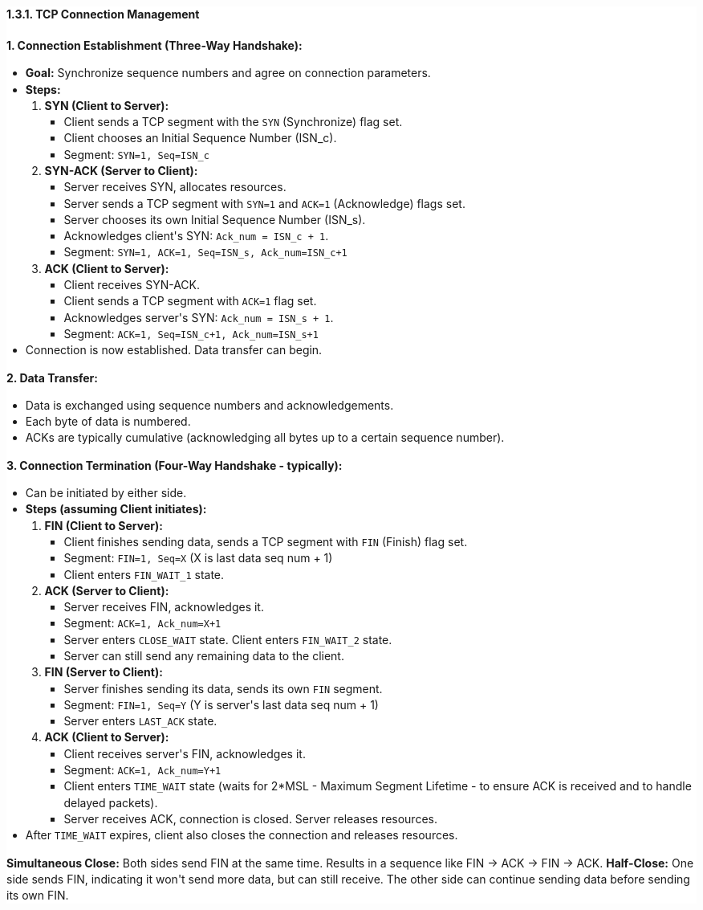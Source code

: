 #### 1.3.1. TCP Connection Management

**1. Connection Establishment (Three-Way Handshake):**
*   **Goal:** Synchronize sequence numbers and agree on connection parameters.
*   **Steps:**
    1.  **SYN (Client to Server):**
        *   Client sends a TCP segment with the `SYN` (Synchronize) flag set.
        *   Client chooses an Initial Sequence Number (ISN_c).
        *   Segment: `SYN=1, Seq=ISN_c`
    2.  **SYN-ACK (Server to Client):**
        *   Server receives SYN, allocates resources.
        *   Server sends a TCP segment with `SYN=1` and `ACK=1` (Acknowledge) flags set.
        *   Server chooses its own Initial Sequence Number (ISN_s).
        *   Acknowledges client's SYN: `Ack_num = ISN_c + 1`.
        *   Segment: `SYN=1, ACK=1, Seq=ISN_s, Ack_num=ISN_c+1`
    3.  **ACK (Client to Server):**
        *   Client receives SYN-ACK.
        *   Client sends a TCP segment with `ACK=1` flag set.
        *   Acknowledges server's SYN: `Ack_num = ISN_s + 1`.
        *   Segment: `ACK=1, Seq=ISN_c+1, Ack_num=ISN_s+1`
*   Connection is now established. Data transfer can begin.

**2. Data Transfer:**
*   Data is exchanged using sequence numbers and acknowledgements.
*   Each byte of data is numbered.
*   ACKs are typically cumulative (acknowledging all bytes up to a certain sequence number).

**3. Connection Termination (Four-Way Handshake - typically):**
*   Can be initiated by either side.
*   **Steps (assuming Client initiates):**
    1.  **FIN (Client to Server):**
        *   Client finishes sending data, sends a TCP segment with `FIN` (Finish) flag set.
        *   Segment: `FIN=1, Seq=X` (X is last data seq num + 1)
        *   Client enters `FIN_WAIT_1` state.
    2.  **ACK (Server to Client):**
        *   Server receives FIN, acknowledges it.
        *   Segment: `ACK=1, Ack_num=X+1`
        *   Server enters `CLOSE_WAIT` state. Client enters `FIN_WAIT_2` state.
        *   Server can still send any remaining data to the client.
    3.  **FIN (Server to Client):**
        *   Server finishes sending its data, sends its own `FIN` segment.
        *   Segment: `FIN=1, Seq=Y` (Y is server's last data seq num + 1)
        *   Server enters `LAST_ACK` state.
    4.  **ACK (Client to Server):**
        *   Client receives server's FIN, acknowledges it.
        *   Segment: `ACK=1, Ack_num=Y+1`
        *   Client enters `TIME_WAIT` state (waits for 2*MSL - Maximum Segment Lifetime - to ensure ACK is received and to handle delayed packets).
        *   Server receives ACK, connection is closed. Server releases resources.
*   After `TIME_WAIT` expires, client also closes the connection and releases resources.

**Simultaneous Close:** Both sides send FIN at the same time. Results in a sequence like FIN -> ACK -> FIN -> ACK.
**Half-Close:** One side sends FIN, indicating it won't send more data, but can still receive. The other side can continue sending data before sending its own FIN.
